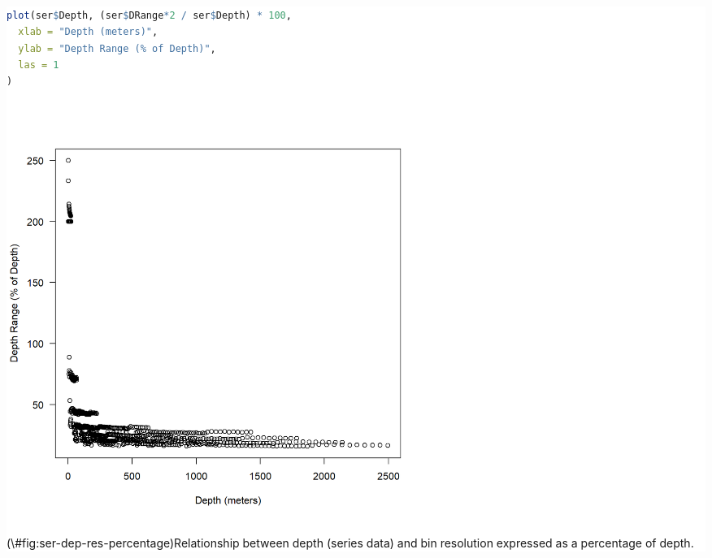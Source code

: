 
``` r
plot(ser$Depth, (ser$DRange*2 / ser$Depth) * 100,
  xlab = "Depth (meters)",
  ylab = "Depth Range (% of Depth)",
  las = 1
)
```

<div class="figure">
<img src="04-setregimes_files/figure-html/ser-dep-res-percentage-1.png" alt="Relationship between depth (series data) and bin resolution expressed as a percentage of depth." width="60%" />
<p class="caption">(\#fig:ser-dep-res-percentage)Relationship between depth (series data) and bin resolution expressed as a percentage of depth.</p>
</div>
